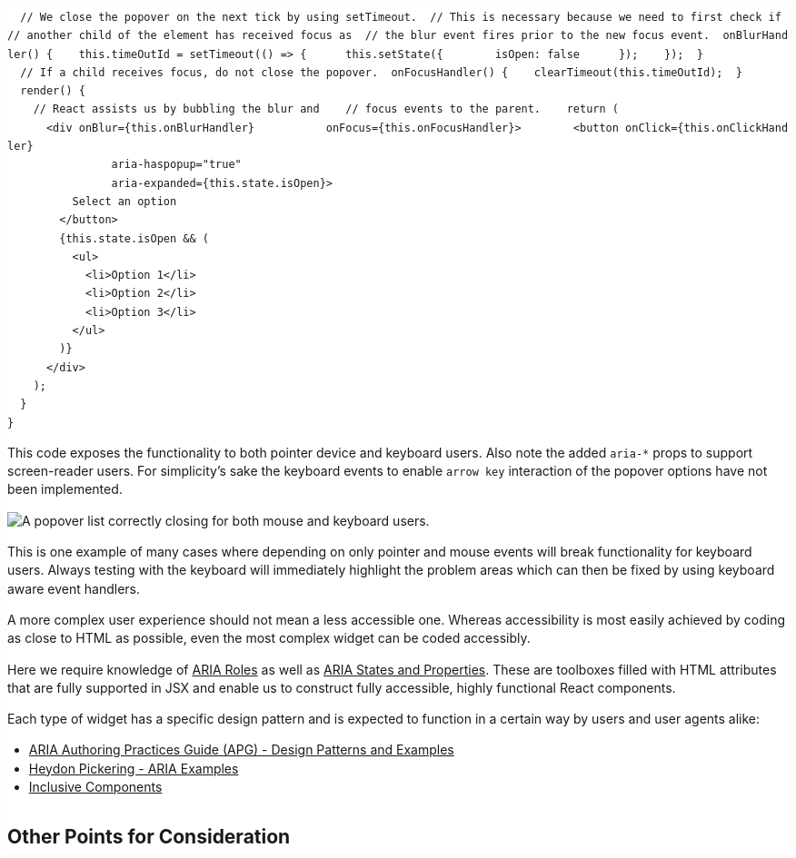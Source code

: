 ```
  // We close the popover on the next tick by using setTimeout.  // This is necessary because we need to first check if  // another child of the element has received focus as  // the blur event fires prior to the new focus event.  onBlurHandler() {    this.timeOutId = setTimeout(() => {      this.setState({        isOpen: false      });    });  }
  // If a child receives focus, do not close the popover.  onFocusHandler() {    clearTimeout(this.timeOutId);  }
  render() {
    // React assists us by bubbling the blur and    // focus events to the parent.    return (
      <div onBlur={this.onBlurHandler}           onFocus={this.onFocusHandler}>        <button onClick={this.onClickHandler}
                aria-haspopup="true"
                aria-expanded={this.state.isOpen}>
          Select an option
        </button>
        {this.state.isOpen && (
          <ul>
            <li>Option 1</li>
            <li>Option 2</li>
            <li>Option 3</li>
          </ul>
        )}
      </div>
    );
  }
}
```
This code exposes the functionality to both pointer device and keyboard users. Also note the added `aria-*` props to support screen-reader users. For simplicity’s sake the keyboard events to enable `arrow key` interaction of the popover options have not been implemented.

![A popover list correctly closing for both mouse and keyboard users.](https://reactjs.org/28ce2067489843caf05fe7ce22494542/blur-popover-close.gif)

This is one example of many cases where depending on only pointer and mouse events will break functionality for keyboard users. Always testing with the keyboard will immediately highlight the problem areas which can then be fixed by using keyboard aware event handlers.

A more complex user experience should not mean a less accessible one. Whereas accessibility is most easily achieved by coding as close to HTML as possible, even the most complex widget can be coded accessibly.

Here we require knowledge of [ARIA Roles](https://www.w3.org/TR/wai-aria/#roles) as well as [ARIA States and Properties](https://www.w3.org/TR/wai-aria/#states_and_properties). These are toolboxes filled with HTML attributes that are fully supported in JSX and enable us to construct fully accessible, highly functional React components.

Each type of widget has a specific design pattern and is expected to function in a certain way by users and user agents alike:
*   [ARIA Authoring Practices Guide (APG) - Design Patterns and Examples](https://www.w3.org/WAI/ARIA/apg/patterns/)
*   [Heydon Pickering - ARIA Examples](https://heydonworks.com/article/practical-aria-examples/)
*   [Inclusive Components](https://inclusive-components.design/)

## [](_docs_accessibility.html.md#other-points-for-consideration)Other Points for Consideration
